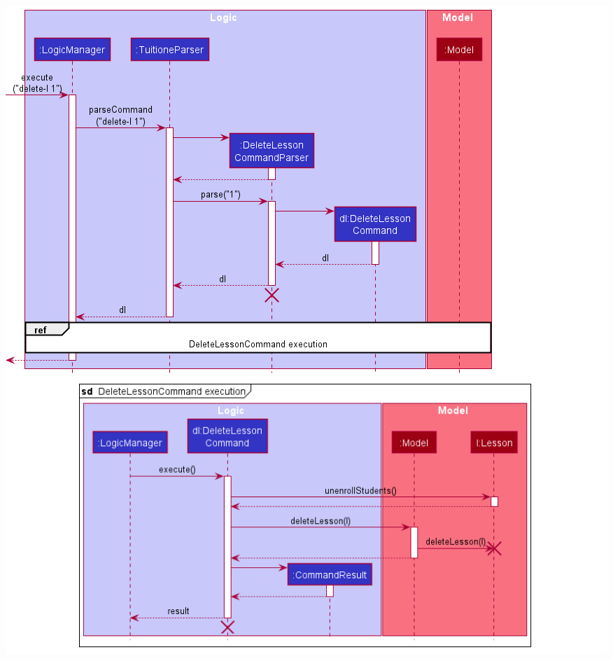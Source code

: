 <img alt="DeleteLessonSequenceDiagram0" src="images/DeveloperGuideImage/DeleteLessonSequenceDiagram0.png"/>
</center>

<center>
<img alt="DeleteLessonSequenceDiagram1" src="images/DeveloperGuideImage/DeleteLessonSequenceDiagram1.png" width="650"/>
</center>
